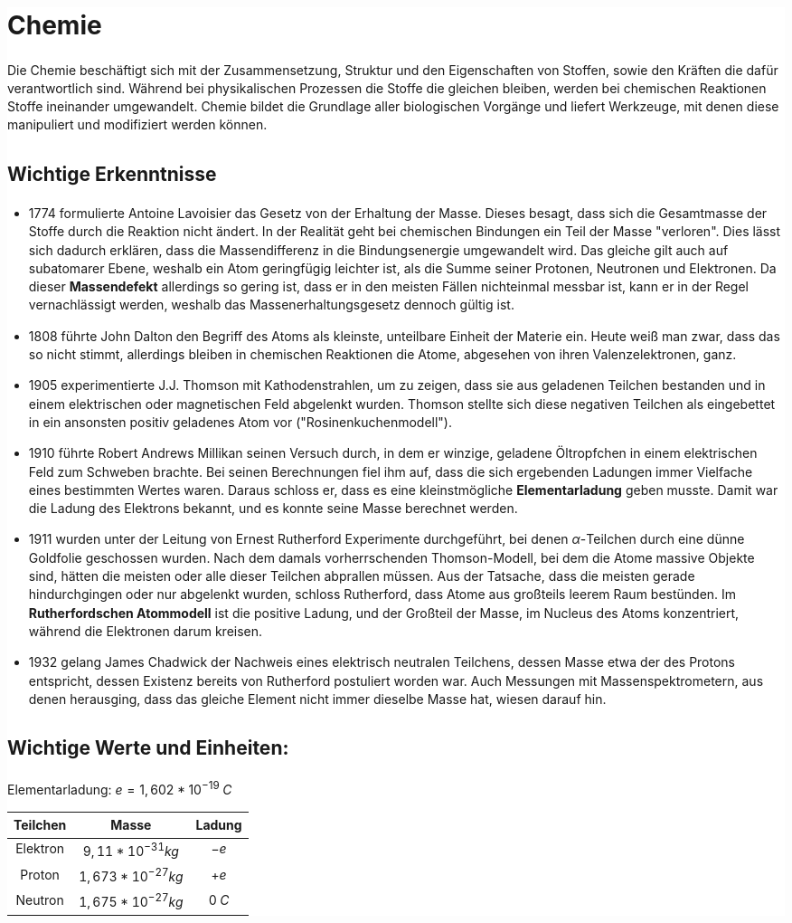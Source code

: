 # Chemie

Die Chemie beschäftigt sich mit der Zusammensetzung, Struktur und den Eigenschaften von Stoffen, sowie den Kräften die dafür verantwortlich sind. Während bei physikalischen Prozessen die Stoffe die gleichen bleiben, werden bei chemischen Reaktionen Stoffe ineinander umgewandelt. Chemie bildet die Grundlage aller biologischen Vorgänge und liefert Werkzeuge, mit denen diese manipuliert und modifiziert werden können.

## Wichtige Erkenntnisse

* 1774 formulierte Antoine Lavoisier das Gesetz von der Erhaltung der Masse. Dieses besagt, dass sich die Gesamtmasse der Stoffe durch die Reaktion nicht ändert. In der Realität geht bei chemischen Bindungen ein Teil der Masse "verloren". Dies lässt sich dadurch erklären, dass die Massendifferenz in die Bindungsenergie umgewandelt wird. Das gleiche gilt auch auf subatomarer Ebene, weshalb ein Atom geringfügig leichter ist, als die Summe seiner Protonen, Neutronen und Elektronen. Da dieser **Massendefekt** allerdings so gering ist, dass er in den meisten Fällen nichteinmal messbar ist, kann er in der Regel vernachlässigt werden, weshalb das Massenerhaltungsgesetz dennoch gültig ist.

* 1808 führte John Dalton den Begriff des Atoms als kleinste, unteilbare Einheit der Materie ein. Heute weiß man zwar, dass das so nicht stimmt, allerdings bleiben in chemischen Reaktionen die Atome, abgesehen von ihren Valenzelektronen, ganz.

* 1905 experimentierte J.J. Thomson mit Kathodenstrahlen, um zu zeigen, dass sie aus geladenen Teilchen bestanden und in einem elektrischen oder magnetischen Feld abgelenkt wurden. Thomson stellte sich diese negativen Teilchen als eingebettet in ein ansonsten positiv geladenes Atom vor ("Rosinenkuchenmodell").

* 1910 führte Robert Andrews Millikan seinen Versuch durch, in dem er winzige, geladene Öltropfchen in einem elektrischen Feld zum Schweben brachte. Bei seinen Berechnungen fiel ihm auf, dass die sich ergebenden Ladungen immer Vielfache eines bestimmten Wertes waren. Daraus schloss er, dass es eine kleinstmögliche **Elementarladung** geben musste. Damit war die Ladung des Elektrons bekannt, und es konnte seine Masse berechnet werden.

* 1911 wurden unter der Leitung von Ernest Rutherford Experimente durchgeführt, bei denen $\alpha$-Teilchen durch eine dünne Goldfolie geschossen wurden. Nach dem damals vorherrschenden Thomson-Modell, bei dem die Atome massive Objekte sind, hätten die meisten oder alle dieser Teilchen abprallen müssen. Aus der Tatsache, dass die meisten gerade hindurchgingen oder nur abgelenkt wurden, schloss Rutherford, dass Atome aus großteils leerem Raum bestünden. Im **Rutherfordschen Atommodell** ist die positive Ladung, und der Großteil der Masse, im Nucleus des Atoms konzentriert, während die Elektronen darum kreisen.

* 1932 gelang James Chadwick der Nachweis eines elektrisch neutralen Teilchens, dessen Masse etwa der des Protons entspricht, dessen Existenz bereits von Rutherford postuliert worden war. Auch Messungen mit Massenspektrometern, aus denen herausging, dass das gleiche Element nicht immer dieselbe Masse hat, wiesen darauf hin.

## Wichtige Werte und Einheiten:

Elementarladung: $e = 1,602 * 10^{-19} \; C$

|Teilchen|Masse|Ladung|
|:---:|:---:|:---:|
|Elektron|$9,11 * 10^{-31} kg$|$-e$|
|Proton|$1,673 * 10^{-27} kg$|$+e$|
|Neutron|$1,675 * 10^{-27} kg$|$0 \; C$|
